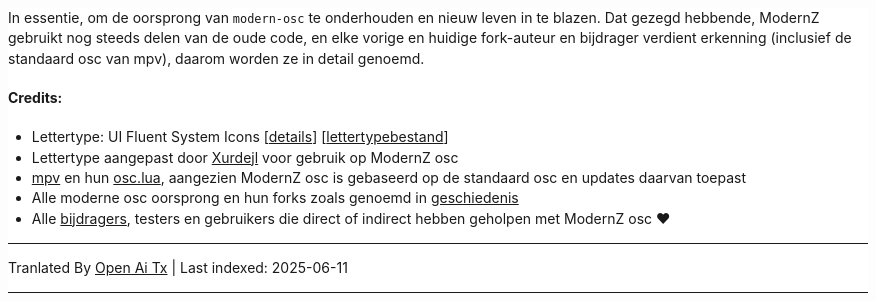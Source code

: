 In essentie, om de oorsprong van `modern-osc` te onderhouden en nieuw leven in te blazen.
Dat gezegd hebbende, ModernZ gebruikt nog steeds delen van de oude code, en elke vorige en huidige fork-auteur en bijdrager verdient erkenning (inclusief de standaard osc van mpv), daarom worden ze in detail genoemd.

#### Credits:

- Lettertype: UI Fluent System Icons [[details](https://github.com/microsoft/fluentui-system-icons)] [[lettertypebestand](https://raw.githubusercontent.com/Samillion/ModernZ/main/fluent-system-icons.ttf)]
- Lettertype aangepast door [Xurdejl](https://github.com/Xurdejl) voor gebruik op ModernZ osc
- [mpv](https://github.com/mpv-player/mpv) en hun [osc.lua](https://raw.githubusercontent.com/Samillion/ModernZ/main/player/lua/osc.lua), aangezien ModernZ osc is gebaseerd op de standaard osc en updates daarvan toepast
- Alle moderne osc oorsprong en hun forks zoals genoemd in [geschiedenis](#history)
- Alle [bijdragers](https://github.com/Samillion/ModernZ/graphs/contributors), testers en gebruikers die direct of indirect hebben geholpen met ModernZ osc ❤️


---


Tranlated By [Open Ai Tx](https://github.com/OpenAiTx/OpenAiTx) | Last indexed: 2025-06-11


---